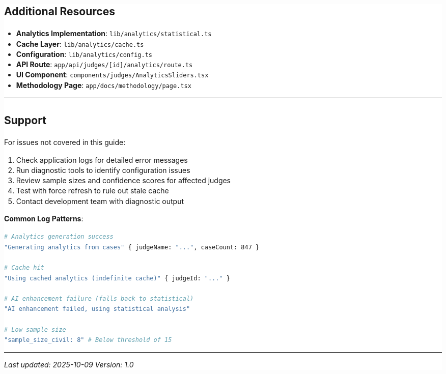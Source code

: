 
## Additional Resources

- **Analytics Implementation**: `lib/analytics/statistical.ts`
- **Cache Layer**: `lib/analytics/cache.ts`
- **Configuration**: `lib/analytics/config.ts`
- **API Route**: `app/api/judges/[id]/analytics/route.ts`
- **UI Component**: `components/judges/AnalyticsSliders.tsx`
- **Methodology Page**: `app/docs/methodology/page.tsx`

---

## Support

For issues not covered in this guide:

1. Check application logs for detailed error messages
2. Run diagnostic tools to identify configuration issues
3. Review sample sizes and confidence scores for affected judges
4. Test with force refresh to rule out stale cache
5. Contact development team with diagnostic output

**Common Log Patterns**:

```bash
# Analytics generation success
"Generating analytics from cases" { judgeName: "...", caseCount: 847 }

# Cache hit
"Using cached analytics (indefinite cache)" { judgeId: "..." }

# AI enhancement failure (falls back to statistical)
"AI enhancement failed, using statistical analysis"

# Low sample size
"sample_size_civil: 8" # Below threshold of 15
```

---

_Last updated: 2025-10-09_
_Version: 1.0_
